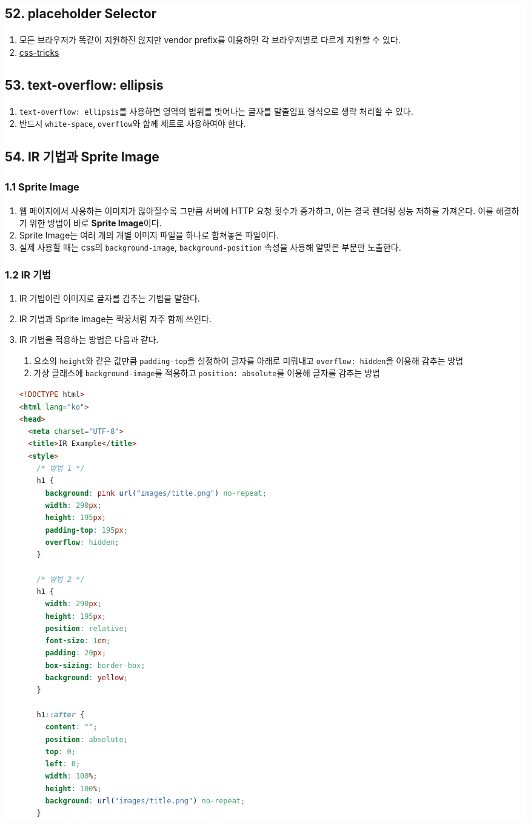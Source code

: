## 52. placeholder Selector

1. 모든 브라우저가 똑같이 지원하진 않지만 vendor prefix를 이용하면 각 브라우저별로 다르게 지원할 수 있다.
2. [css-tricks](https://css-tricks.com/almanac/selectors/p/placeholder/)

## 53. text-overflow: ellipsis

1. `text-overflow: ellipsis`를 사용하면 영역의 범위를 벗어나는 글자를 말줄임표 형식으로 생략 처리할 수 있다.
2. 반드시 `white-space`, `overflow`와 함께 세트로 사용하여야 한다.

## 54. IR 기법과 Sprite Image

### 1.1 Sprite Image

1. 웹 페이지에서 사용하는 이미지가 많아질수록 그만큼 서버에 HTTP 요청 횟수가 증가하고, 이는 결국 렌더링 성능 저하를 가져온다. 이를 해결하기 위한 방법이 바로 **Sprite Image**이다.
2. Sprite Image는 여러 개의 개별 이미지 파일을 하나로 합쳐놓은 파일이다.
3. 실제 사용할 때는 css의 `background-image`, `background-position` 속성을 사용해 알맞은 부분만 노출한다.

### 1.2 IR 기법

1. IR 기법이란 이미지로 글자를 감추는 기법을 말한다.
2. IR 기법과 Sprite Image는 짝꿍처럼 자주 함께 쓰인다.
3. IR 기법을 적용하는 방법은 다음과 같다.
   1. 요소의 `height`와 같은 값만큼 `padding-top`을 설정하여 글자를 아래로 미뤄내고 `overflow: hidden`을 이용해 감추는 방법
   2. 가상 클래스에 `background-image`를 적용하고 `position: absolute`를 이용해 글자를 감추는 방법

   ```html
   <!DOCTYPE html>
   <html lang="ko">
   <head>
     <meta charset="UTF-8">
     <title>IR Example</title>
     <style>
       /* 방법 1 */
       h1 {
         background: pink url("images/title.png") no-repeat;
         width: 290px;
         height: 195px;
         padding-top: 195px;
         overflow: hidden;
       }

       /* 방법 2 */
       h1 {
         width: 290px;
         height: 195px;
         position: relative;
         font-size: 1em;
         padding: 20px;
         box-sizing: border-box;
         background: yellow; 
       }

       h1::after {
         content: "";
         position: absolute;
         top: 0;
         left: 0;
         width: 100%;
         height: 100%;
         background: url("images/title.png") no-repeat;
       }
   ```